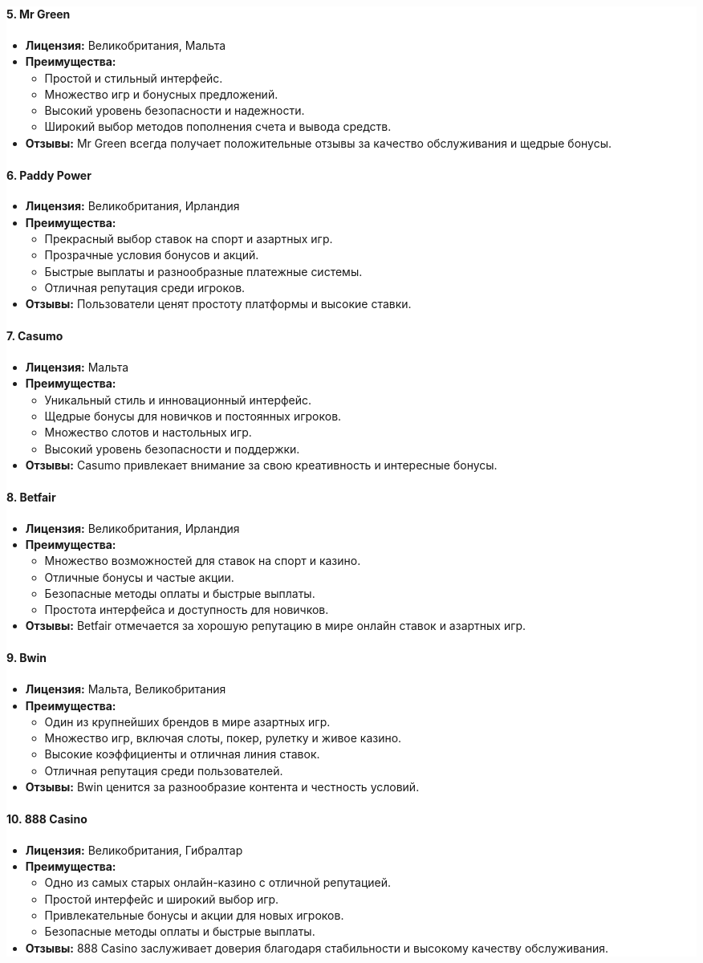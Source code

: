 #### 5. **Mr Green**

* **Лицензия:** Великобритания, Мальта
* **Преимущества:**
  * Простой и стильный интерфейс.
  * Множество игр и бонусных предложений.
  * Высокий уровень безопасности и надежности.
  * Широкий выбор методов пополнения счета и вывода средств.
* **Отзывы:** Mr Green всегда получает положительные отзывы за качество обслуживания и щедрые бонусы.

#### 6. **Paddy Power**

* **Лицензия:** Великобритания, Ирландия
* **Преимущества:**
  * Прекрасный выбор ставок на спорт и азартных игр.
  * Прозрачные условия бонусов и акций.
  * Быстрые выплаты и разнообразные платежные системы.
  * Отличная репутация среди игроков.
* **Отзывы:** Пользователи ценят простоту платформы и высокие ставки.

#### 7. **Casumo**

* **Лицензия:** Мальта
* **Преимущества:**
  * Уникальный стиль и инновационный интерфейс.
  * Щедрые бонусы для новичков и постоянных игроков.
  * Множество слотов и настольных игр.
  * Высокий уровень безопасности и поддержки.
* **Отзывы:** Casumo привлекает внимание за свою креативность и интересные бонусы.

#### 8. **Betfair**

* **Лицензия:** Великобритания, Ирландия
* **Преимущества:**
  * Множество возможностей для ставок на спорт и казино.
  * Отличные бонусы и частые акции.
  * Безопасные методы оплаты и быстрые выплаты.
  * Простота интерфейса и доступность для новичков.
* **Отзывы:** Betfair отмечается за хорошую репутацию в мире онлайн ставок и азартных игр.

#### 9. **Bwin**

* **Лицензия:** Мальта, Великобритания
* **Преимущества:**
  * Один из крупнейших брендов в мире азартных игр.
  * Множество игр, включая слоты, покер, рулетку и живое казино.
  * Высокие коэффициенты и отличная линия ставок.
  * Отличная репутация среди пользователей.
* **Отзывы:** Bwin ценится за разнообразие контента и честность условий.

#### 10. **888 Casino**

* **Лицензия:** Великобритания, Гибралтар
* **Преимущества:**
  * Одно из самых старых онлайн-казино с отличной репутацией.
  * Простой интерфейс и широкий выбор игр.
  * Привлекательные бонусы и акции для новых игроков.
  * Безопасные методы оплаты и быстрые выплаты.
* **Отзывы:** 888 Casino заслуживает доверия благодаря стабильности и высокому качеству обслуживания.
